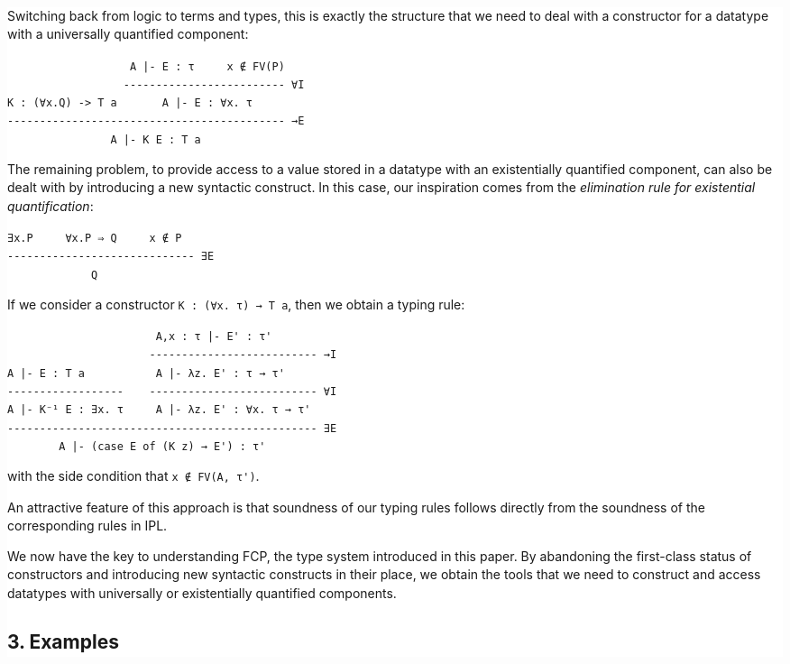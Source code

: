 Switching back from logic to terms and types, this is exactly the structure that we need to deal with a constructor for a datatype with a universally quantified component:

```
                   A |- E : τ     x ∉ FV(P)
                  ------------------------- ∀I
K : (∀x.Q) -> T a       A |- E : ∀x. τ
------------------------------------------- →E
                A |- K E : T a
```

The remaining problem, to provide access to a value stored in a datatype with an existentially quantified component, can also be dealt with by introducing a new syntactic construct. In this case, our inspiration comes from the *elimination rule for existential quantification*:

```
∃x.P     ∀x.P ⇒ Q     x ∉ P
----------------------------- ∃E
             Q
```

If we consider a constructor `K : (∀x. τ) → T a`, then we obtain a typing rule:

```
                       A,x : τ |- E' : τ'
                      -------------------------- →I
A |- E : T a           A |- λz. E' : τ → τ'
------------------    -------------------------- ∀I
A |- K⁻¹ E : ∃x. τ     A |- λz. E' : ∀x. τ → τ'
------------------------------------------------ ∃E
        A |- (case E of (K z) → E') : τ'
```

with the side condition that `x ∉ FV(A, τ')`.

An attractive feature of this approach is that soundness of our typing rules follows directly from the soundness of the corresponding rules in IPL.

We now have the key to understanding FCP, the type system introduced in this paper. By abandoning the first-class status of constructors and introducing new syntactic constructs in their place, we obtain the tools that we need to construct and access datatypes with universally or existentially quantified components.

## 3. Examples
